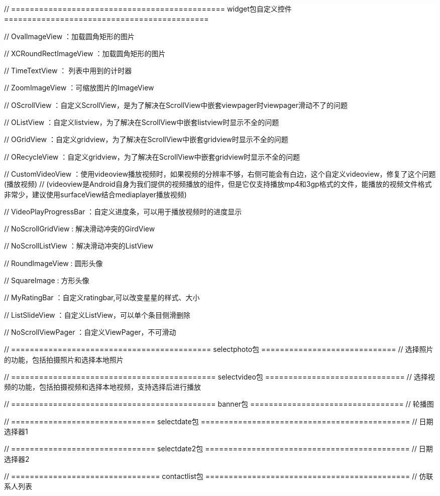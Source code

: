 

// ============================================== widget包自定义控件 ============================================

// OvalImageView ：加载圆角矩形的图片

// XCRoundRectImageView ：加载圆角矩形的图片

// TimeTextView ： 列表中用到的计时器

// ZoomImageView ：可缩放图片的ImageView

// OScrollView ：自定义ScrollView，是为了解决在ScrollView中嵌套viewpager时viewpager滑动不了的问题

// OListView ：自定义listview，为了解决在ScrollView中嵌套listview时显示不全的问题

// OGridView ：自定义gridview，为了解决在ScrollView中嵌套gridview时显示不全的问题

// ORecycleView ：自定义gridview，为了解决在ScrollView中嵌套gridview时显示不全的问题

// CustomVideoView ：使用videoview播放视频时，如果视频的分辨率不够，右侧可能会有白边，这个自定义videoview，修复了这个问题(播放视频)
// (videoview是Android自身为我们提供的视频播放的组件，但是它仅支持播放mp4和3gp格式的文件，能播放的视频文件格式非常少，建议使用surfaceView结合mediaplayer播放视频)

// VideoPlayProgressBar ：自定义进度条，可以用于播放视频时的进度显示

// NoScrollGridView : 解决滑动冲突的GirdView

// NoScrollListView ：解决滑动冲突的ListView

// RoundImageView : 圆形头像

// SquareImage : 方形头像

// MyRatingBar ：自定义ratingbar,可以改变星星的样式、大小

// ListSlideView ：自定义ListView，可以单个条目侧滑删除

// NoScrollViewPager ：自定义ViewPager，不可滑动




// =========================================== selectphoto包 =============================
// 选择照片的功能，包括拍摄照片和选择本地照片


// ============================================ selectvideo包 ==============================
// 选择视频的功能，包括拍摄视频和选择本地视频，支持选择后进行播放


// ============================================ banner包 =================================
// 轮播图


// =============================== selectdate包 =============================================
// 日期选择器1


// =============================== selectdate2包 ============================================
// 日期选择器2


// ================================ contactlist包 ============================================
// 仿联系人列表
